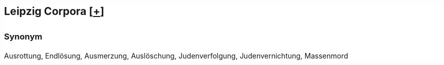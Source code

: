 ## Leipzig Corpora [[+](https://corpora.uni-leipzig.de/en/res?word=Holocaust&corpusId=deu_newscrawl-public_2018)]


### Synonym
Ausrottung, Endlösung, Ausmerzung, Auslöschung, Judenverfolgung, Judenvernichtung, Massenmord

